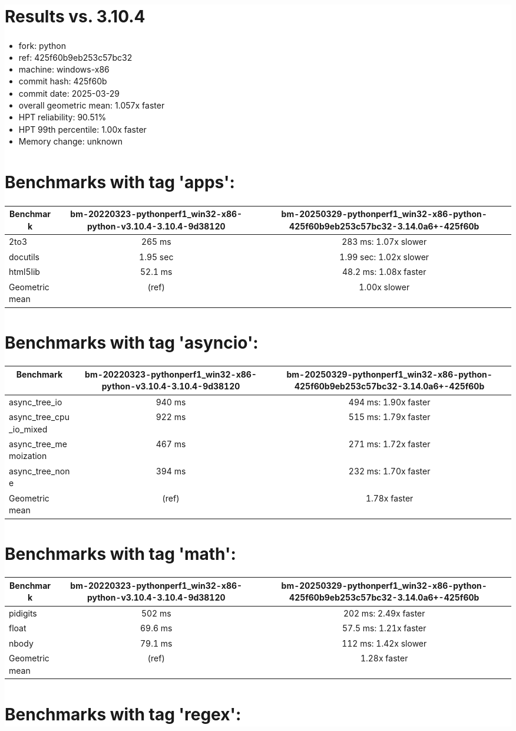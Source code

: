 # Results vs. 3.10.4

- fork: python
- ref: 425f60b9eb253c57bc32
- machine: windows-x86
- commit hash: 425f60b
- commit date: 2025-03-29
- overall geometric mean: 1.057x faster
- HPT reliability: 90.51%
- HPT 99th percentile: 1.00x faster
- Memory change: unknown

Benchmarks with tag 'apps':
===========================

| Benchmark      | bm-20220323-pythonperf1_win32-x86-python-v3.10.4-3.10.4-9d38120 | bm-20250329-pythonperf1_win32-x86-python-425f60b9eb253c57bc32-3.14.0a6+-425f60b |
|----------------|:---------------------------------------------------------------:|:-------------------------------------------------------------------------------:|
| 2to3           | 265 ms                                                          | 283 ms: 1.07x slower                                                            |
| docutils       | 1.95 sec                                                        | 1.99 sec: 1.02x slower                                                          |
| html5lib       | 52.1 ms                                                         | 48.2 ms: 1.08x faster                                                           |
| Geometric mean | (ref)                                                           | 1.00x slower                                                                    |

Benchmarks with tag 'asyncio':
==============================

| Benchmark               | bm-20220323-pythonperf1_win32-x86-python-v3.10.4-3.10.4-9d38120 | bm-20250329-pythonperf1_win32-x86-python-425f60b9eb253c57bc32-3.14.0a6+-425f60b |
|-------------------------|:---------------------------------------------------------------:|:-------------------------------------------------------------------------------:|
| async_tree_io           | 940 ms                                                          | 494 ms: 1.90x faster                                                            |
| async_tree_cpu_io_mixed | 922 ms                                                          | 515 ms: 1.79x faster                                                            |
| async_tree_memoization  | 467 ms                                                          | 271 ms: 1.72x faster                                                            |
| async_tree_none         | 394 ms                                                          | 232 ms: 1.70x faster                                                            |
| Geometric mean          | (ref)                                                           | 1.78x faster                                                                    |

Benchmarks with tag 'math':
===========================

| Benchmark      | bm-20220323-pythonperf1_win32-x86-python-v3.10.4-3.10.4-9d38120 | bm-20250329-pythonperf1_win32-x86-python-425f60b9eb253c57bc32-3.14.0a6+-425f60b |
|----------------|:---------------------------------------------------------------:|:-------------------------------------------------------------------------------:|
| pidigits       | 502 ms                                                          | 202 ms: 2.49x faster                                                            |
| float          | 69.6 ms                                                         | 57.5 ms: 1.21x faster                                                           |
| nbody          | 79.1 ms                                                         | 112 ms: 1.42x slower                                                            |
| Geometric mean | (ref)                                                           | 1.28x faster                                                                    |

Benchmarks with tag 'regex':
============================
